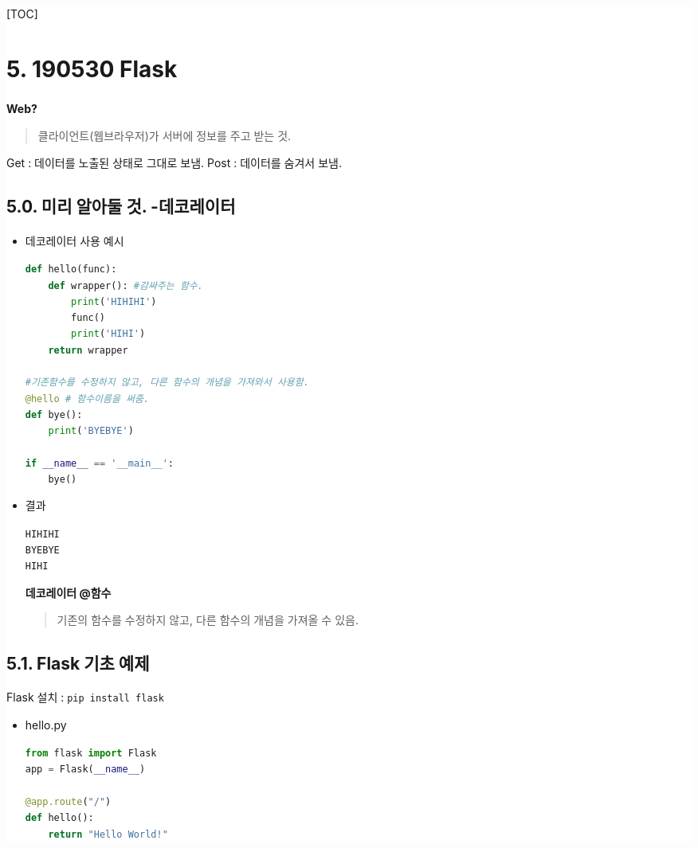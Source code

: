 [TOC]

# 5. 190530 Flask

**Web?**

> 클라이언트(웹브라우저)가 서버에 정보를 주고 받는 것.

Get : 데이터를 노출된 상태로 그대로 보냄.
Post : 데이터를 숨겨서 보냄.



## 5.0. 미리 알아둘 것. -데코레이터

- 데코레이터 사용 예시

  ```python
  def hello(func):
      def wrapper(): #감싸주는 함수.
          print('HIHIHI')
          func()
          print('HIHI')
      return wrapper
  
  #기존함수를 수정하지 않고, 다른 함수의 개념을 가져와서 사용함.
  @hello # 함수이름을 써줌.
  def bye():
      print('BYEBYE')
  
  if __name__ == '__main__':
      bye()
  ```

- 결과

	```
	HIHIHI
	BYEBYE
	HIHI
	```

	**데코레이터 @함수**
	
	> 기존의 함수를 수정하지 않고, 다른 함수의 개념을 가져올 수 있음.



## 5.1. Flask 기초 예제

Flask 설치 : `pip install flask`


- hello.py
  ```python
  from flask import Flask
  app = Flask(__name__)
  
  @app.route("/")
  def hello():
      return "Hello World!"
  ```
